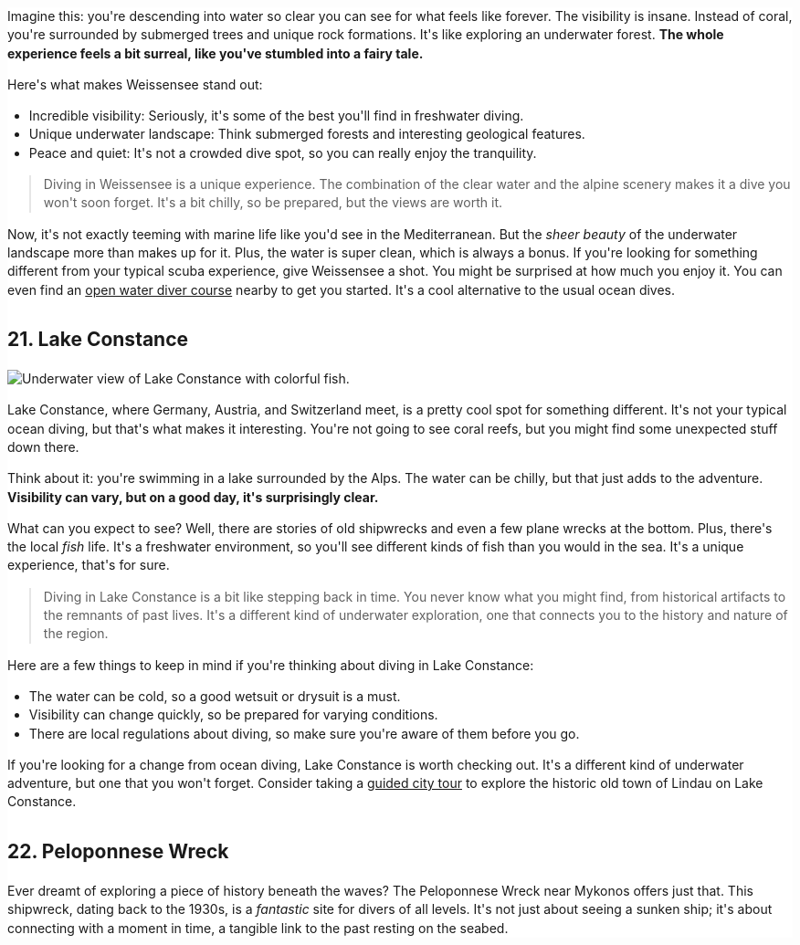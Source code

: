 Imagine this: you're descending into water so clear you can see for what feels like forever. The visibility is insane. Instead of coral, you're surrounded by submerged trees and unique rock formations. It's like exploring an underwater forest. **The whole experience feels a bit surreal, like you've stumbled into a fairy tale.**

Here's what makes Weissensee stand out:

*   Incredible visibility: Seriously, it's some of the best you'll find in freshwater diving.
*   Unique underwater landscape: Think submerged forests and interesting geological features.
*   Peace and quiet: It's not a crowded dive spot, so you can really enjoy the tranquility.

> Diving in Weissensee is a unique experience. The combination of the clear water and the alpine scenery makes it a dive you won't soon forget. It's a bit chilly, so be prepared, but the views are worth it.

Now, it's not exactly teeming with marine life like you'd see in the Mediterranean. But the _sheer beauty_ of the underwater landscape more than makes up for it. Plus, the water is super clean, which is always a bonus. If you're looking for something different from your typical scuba experience, give Weissensee a shot. You might be surprised at how much you enjoy it. You can even find an [open water diver course](https://www.divessi.com/en/mydiveguide/destination/austria-9750665) nearby to get you started. It's a cool alternative to the usual ocean dives.

## 21\. Lake Constance

![Underwater view of Lake Constance with colorful fish.](/imgs/europe/adventure/sd-3.webp)

Lake Constance, where Germany, Austria, and Switzerland meet, is a pretty cool spot for something different. It's not your typical ocean diving, but that's what makes it interesting. You're not going to see coral reefs, but you might find some unexpected stuff down there.

Think about it: you're swimming in a lake surrounded by the Alps. The water can be chilly, but that just adds to the adventure. **Visibility can vary, but on a good day, it's surprisingly clear.**

What can you expect to see? Well, there are stories of old shipwrecks and even a few plane wrecks at the bottom. Plus, there's the local _fish_ life. It's a freshwater environment, so you'll see different kinds of fish than you would in the sea. It's a unique experience, that's for sure.

> Diving in Lake Constance is a bit like stepping back in time. You never know what you might find, from historical artifacts to the remnants of past lives. It's a different kind of underwater exploration, one that connects you to the history and nature of the region.

Here are a few things to keep in mind if you're thinking about diving in Lake Constance:

*   The water can be cold, so a good wetsuit or drysuit is a must.
*   Visibility can change quickly, so be prepared for varying conditions.
*   There are local regulations about diving, so make sure you're aware of them before you go.

If you're looking for a change from ocean diving, Lake Constance is worth checking out. It's a different kind of underwater adventure, but one that you won't forget. Consider taking a [guided city tour](https://www.tripadvisor.com/Attractions-g198644-Activities-c42-Lindau_Swabia_Bavaria.html) to explore the historic old town of Lindau on Lake Constance.

## 22\. Peloponnese Wreck

Ever dreamt of exploring a piece of history beneath the waves? The Peloponnese Wreck near Mykonos offers just that. This shipwreck, dating back to the 1930s, is a _fantastic_ site for divers of all levels. It's not just about seeing a sunken ship; it's about connecting with a moment in time, a tangible link to the past resting on the seabed.
